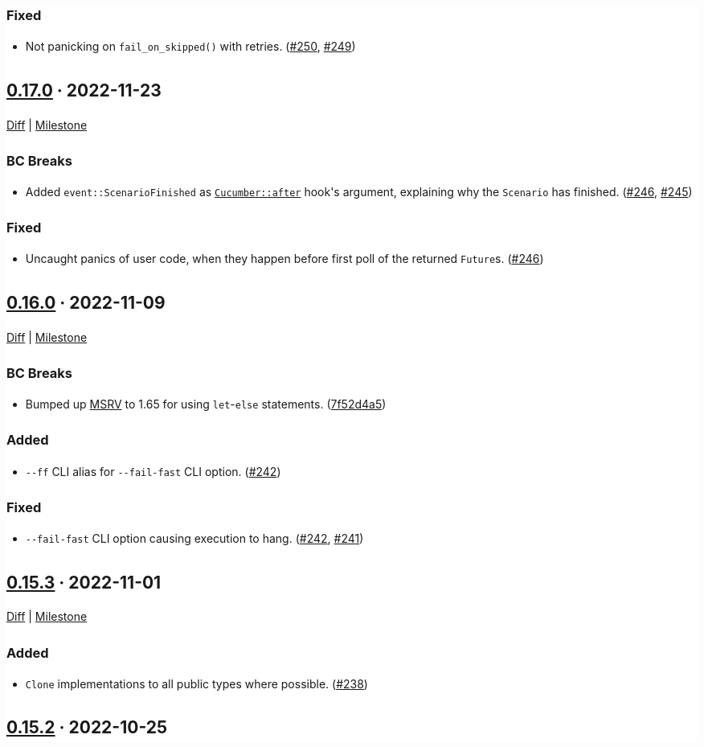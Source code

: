 ### Fixed

- Not panicking on `fail_on_skipped()` with retries. ([#250], [#249])

[#249]: /../../issues/249
[#250]: /../../pull/250




## [0.17.0] · 2022-11-23
[0.17.0]: /../../tree/v0.17.0

[Diff](/../../compare/v0.16.0...v0.17.0) | [Milestone](/../../milestone/20)

### BC Breaks

- Added `event::ScenarioFinished` as [`Cucumber::after`][0170-1] hook's argument, explaining why the `Scenario` has finished. ([#246], [#245])

### Fixed

- Uncaught panics of user code, when they happen before first poll of the returned `Future`s. ([#246])

[#245]: /../../discussions/245
[#246]: /../../pull/246
[0170-1]: https://docs.rs/cucumber/0.17.0/cucumber/struct.Cucumber.html#method.after




## [0.16.0] · 2022-11-09
[0.16.0]: /../../tree/v0.16.0

[Diff](/../../compare/v0.15.3...v0.16.0) | [Milestone](/../../milestone/19)

### BC Breaks

- Bumped up [MSRV] to 1.65 for using `let`-`else` statements. ([7f52d4a5])

### Added

- `--ff` CLI alias for `--fail-fast` CLI option. ([#242])

### Fixed

- `--fail-fast` CLI option causing execution to hang. ([#242], [#241])

[#241]: /../../issues/241
[#242]: /../../pull/242
[7f52d4a5]: /../../commit/7f52d4a5faa3b69bec6c7fb765b50455cf7802aa




## [0.15.3] · 2022-11-01
[0.15.3]: /../../tree/v0.15.3

[Diff](/../../compare/v0.15.2...v0.15.3) | [Milestone](/../../milestone/18)

### Added

- `Clone` implementations to all public types where possible. ([#238])

[#238]: /../../pull/238




## [0.15.2] · 2022-10-25
[0.15.2]: /../../tree/v0.15.2


[0.20.2]: /../../tree/v0.20.2
[#313]: /../../pull/313
[0.20.1]: /../../tree/v0.20.1
[#298]: /../../pull/298
[#299]: /../../issues/299
[#300]: /../../pull/300
[#302]: /../../pull/302
[0.20.0]: /../../tree/v0.20.0
[#213]: /../../issues/213
[#258]: /../../pull/258
[#261]: /../../pull/261
[#264]: /../../issues/264
[#265]: /../../pull/265
[#272]: /../../discussions/272
[#273]: /../../pull/273
[#288]: /../../pull/288
[0.19.1]: /../../tree/v0.19.1
[#253]: /../../pull/253
[0.19.0]: /../../tree/v0.19.0
[#251]: /../../pull/251
[#252]: /../../pull/252
[56456e66]: /../../commit/56456e666be41b4190f62fecaf727042ed69c15a
[0.18.0]: /../../tree/v0.18.0
[#237]: /../../pull/237
[4cad49f8]: /../../commit/4cad49f8d8f5d0458dcb538aa044a5fff1e6fa10
[cucumber-rs/gherkin#35]: https://github.com/cucumber-rs/gherkin/issues/35
[cucumber-rs/gherkin#37]: https://github.com/cucumber-rs/gherkin/pull/37
[0.15.1]: /../../tree/v0.15.1
[#231]: /../../issues/231
[#232]: /../../pull/232
[0151-1]: https://docs.rs/clap/latest/clap/struct.Id.html
[0.15.0]: /../../tree/v0.15.0
[#230]: /../../pull/230
[0.14.2]: /../../tree/v0.14.2
[186af8b1]: /../../commit/186af8b1de37275b308897e2e30d6982830b0278
[0.14.1]: /../../tree/v0.14.1
[#226]: /../../issues/226
[#229]: /../../pull/229
[ad0bb22f]: /../../commit/ad0bb22f9234099985cb1966f92ccefbc97060fb
[RUSTSEC-2022-0048]: https://rustsec.org/advisories/RUSTSEC-2022-0048.html
[0.14.0]: /../../tree/v0.14.0
[#212]: /../../issues/212
[#215]: /../../issues/215
[#216]: /../../pull/216
[#217]: /../../issues/217
[#219]: /../../pull/219
[#220]: /../../pull/220
[#221]: /../../pull/221
[#223]: /../../pull/223
[8ad5cc86]: /../../commit/8ad5cc866bb9d6b49470790e3b0dd40690f63a09
[cf055ac0]: /../../commit/cf055ac06c7b72f572882ce15d6a60da92ad60a0
[fbd08ec2]: /../../commit/fbd08ec24dbd036c89f5f0af4d936b616790a166
[0140-1]: book/src/output/intellij.md
[0.13.0]: /../../tree/v0.13.0
[#211]: /../../pull/211
[0.12.2]: /../../tree/v0.12.2
[#207]: /../../issues/207
[#209]: /../../pull/209
[0122-1]: https://docs.rs/cucumber/0.12.2/cucumber/struct.Cucumber.html#method.after
[0.12.1]: /../../tree/v0.12.1
[CVE-2022-24713]: https://blog.rust-lang.org/2022/03/08/cve-2022-24713.html
[0.12.0]: /../../tree/v0.12.0
[#200]: /../../issues/200
[#202]: /../../pull/202
[#204]: /../../pull/204
[cucumber-rs/cucumber-expressions#7]: https://github.com/cucumber-rs/cucumber-expressions/issues/7
[0.11.3]: /../../tree/v0.11.3
[#201]: /../../pull/201
[0.11.2]: /../../tree/v0.11.2
[#198]: /../../issues/198
[#199]: /../../pull/199
[0.11.1]: /../../tree/v0.11.1
[#195]: /../../pull/195
[#196]: /../../pull/196
[0.11.0]: /../../tree/v0.11.0
[#147]: /../../pull/147
[#151]: /../../pull/151
[#155]: /../../issues/155
[#157]: /../../pull/157
[#159]: /../../pull/159
[#160]: /../../pull/160
[#162]: /../../pull/162
[#163]: /../../pull/163
[#164]: /../../issues/164
[#165]: /../../pull/165
[#166]: /../../pull/166
[#168]: /../../pull/168
[#172]: /../../issues/172
[#178]: /../../pull/178
[#181]: /../../pull/181
[#182]: /../../pull/182
[#186]: /../../issues/186
[#188]: /../../pull/188
[#189]: /../../pull/189
[#192]: /../../issues/192
[#193]: /../../pull/193
[cef3d480]: /../../commit/cef3d480579190425461ddb04a1248675248351e
[e2a41ab0]: /../../commit/e2a41ab0a4398fe26075f0b066cc67e6e8a19e6c
[0110-1]: https://llg.cubic.org/docs/junit
[0110-2]: https://github.com/cucumber/cucumber-json-schema
[0.10.2]: /../../tree/v0.10.2
[#150]: /../../pull/150
[0.10.1]: /../../tree/v0.10.1
[#146]: /../../pull/146
[0.10.0]: /../../tree/v0.10.0
[#128]: /../../pull/128
[#136]: /../../pull/136
[#137]: /../../pull/137
[#142]: /../../pull/142
[#143]: /../../pull/143
[#144]: /../../pull/144
[#145]: /../../pull/145
[0.9.0]: /../../tree/v0.9.0
[0.8.4]: /../../tree/v0.8.4
[0.8.3]: /../../tree/v0.8.3
[0.8.2]: /../../tree/v0.8.2
[0.8.1]: /../../tree/v0.8.1
[0.8.0]: /../../tree/v0.8.0
[#67]: /../../issues/67
[#81]: /../../pull/81
[#91]: /../../issues/91
[0.7.3]: /../../tree/v0.7.3
[#68]: /../../issues/68
[0.7.2]: /../../tree/v0.7.2
[0.7.1]: /../../tree/v0.7.1
[0.7.0]: /../../tree/v0.7.0
[`clap`]: https://docs.rs/clap
[`gherkin`]: https://docs.rs/gherkin
[`gherkin_rust`]: https://docs.rs/gherkin_rust
[`tracing`]: https://docs.rs/tracing
[Cargo feature]: https://doc.rust-lang.org/cargo/reference/features.html
[Cucumber Expressions]: https://cucumber.github.io/cucumber-expressions
[Gherkin]: https://cucumber.io/docs/gherkin
[MSRV]: https://doc.rust-lang.org/cargo/reference/manifest.html#the-rust-version-field
[Semantic Versioning 2.0.0]: https://semver.org